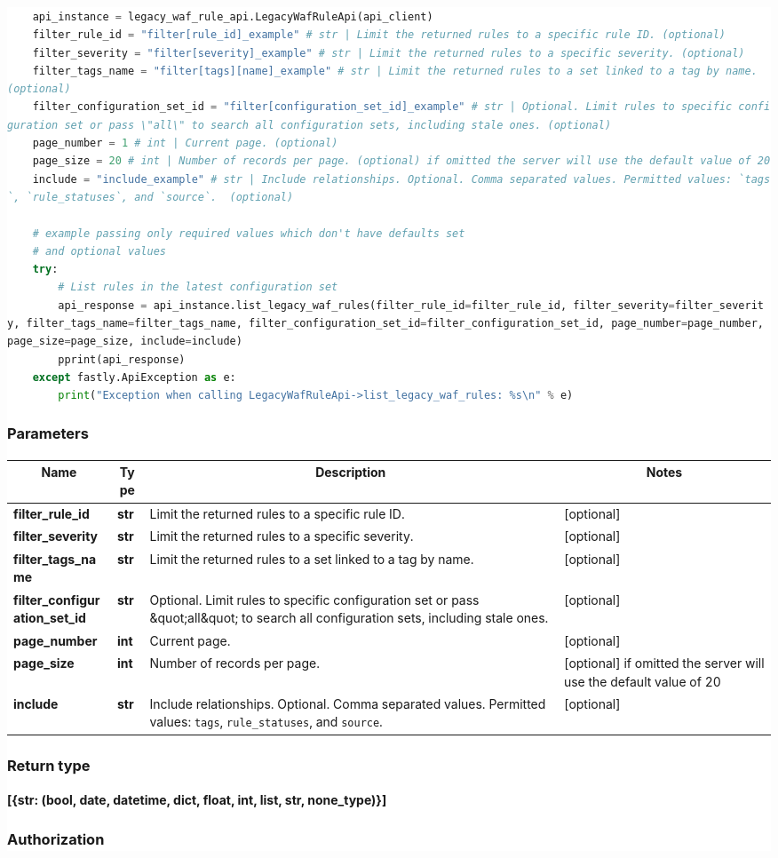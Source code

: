 ```python
    api_instance = legacy_waf_rule_api.LegacyWafRuleApi(api_client)
    filter_rule_id = "filter[rule_id]_example" # str | Limit the returned rules to a specific rule ID. (optional)
    filter_severity = "filter[severity]_example" # str | Limit the returned rules to a specific severity. (optional)
    filter_tags_name = "filter[tags][name]_example" # str | Limit the returned rules to a set linked to a tag by name. (optional)
    filter_configuration_set_id = "filter[configuration_set_id]_example" # str | Optional. Limit rules to specific configuration set or pass \"all\" to search all configuration sets, including stale ones. (optional)
    page_number = 1 # int | Current page. (optional)
    page_size = 20 # int | Number of records per page. (optional) if omitted the server will use the default value of 20
    include = "include_example" # str | Include relationships. Optional. Comma separated values. Permitted values: `tags`, `rule_statuses`, and `source`.  (optional)

    # example passing only required values which don't have defaults set
    # and optional values
    try:
        # List rules in the latest configuration set
        api_response = api_instance.list_legacy_waf_rules(filter_rule_id=filter_rule_id, filter_severity=filter_severity, filter_tags_name=filter_tags_name, filter_configuration_set_id=filter_configuration_set_id, page_number=page_number, page_size=page_size, include=include)
        pprint(api_response)
    except fastly.ApiException as e:
        print("Exception when calling LegacyWafRuleApi->list_legacy_waf_rules: %s\n" % e)
```


### Parameters

Name | Type | Description  | Notes
------------- | ------------- | ------------- | -------------
 **filter_rule_id** | **str**| Limit the returned rules to a specific rule ID. | [optional]
 **filter_severity** | **str**| Limit the returned rules to a specific severity. | [optional]
 **filter_tags_name** | **str**| Limit the returned rules to a set linked to a tag by name. | [optional]
 **filter_configuration_set_id** | **str**| Optional. Limit rules to specific configuration set or pass \&quot;all\&quot; to search all configuration sets, including stale ones. | [optional]
 **page_number** | **int**| Current page. | [optional]
 **page_size** | **int**| Number of records per page. | [optional] if omitted the server will use the default value of 20
 **include** | **str**| Include relationships. Optional. Comma separated values. Permitted values: `tags`, `rule_statuses`, and `source`.  | [optional]

### Return type

**[{str: (bool, date, datetime, dict, float, int, list, str, none_type)}]**

### Authorization
